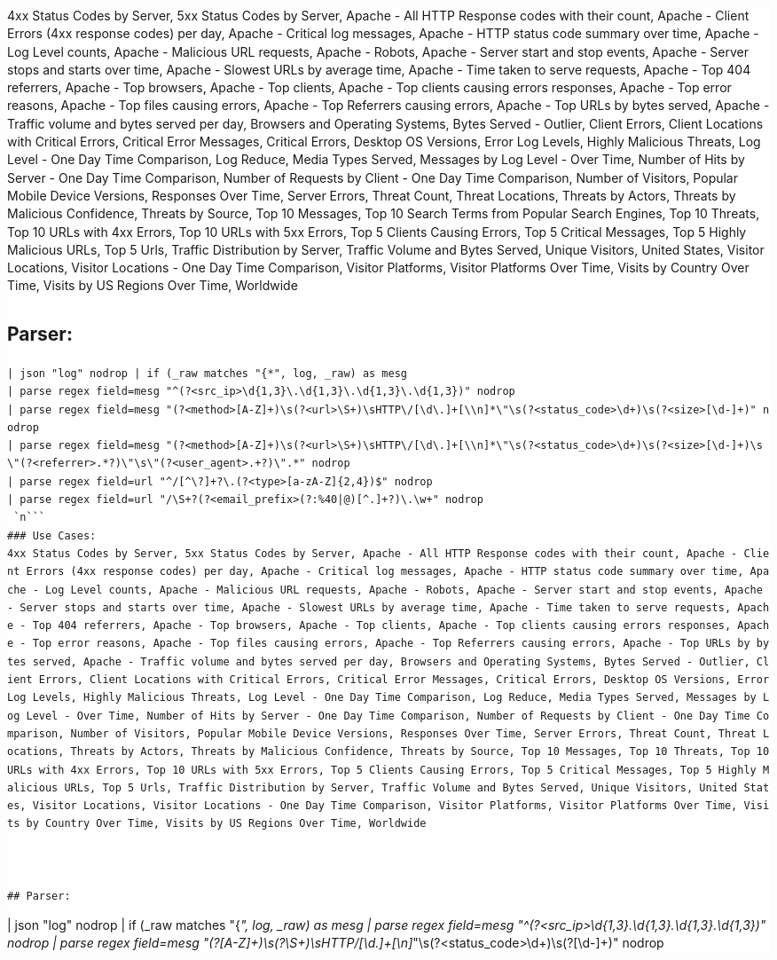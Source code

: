4xx Status Codes by Server, 5xx Status Codes by Server, Apache - All HTTP Response codes with their count, Apache - Client Errors (4xx response codes) per day, Apache - Critical log messages, Apache - HTTP status code summary over time, Apache - Log Level counts, Apache - Malicious URL requests, Apache - Robots, Apache - Server start and stop events, Apache - Server stops and starts over time, Apache - Slowest URLs by average time, Apache - Time taken to serve requests, Apache - Top 404 referrers, Apache - Top browsers, Apache - Top clients, Apache - Top clients causing errors responses, Apache - Top error reasons, Apache - Top files causing errors, Apache - Top Referrers causing errors, Apache - Top URLs by bytes served, Apache - Traffic volume and bytes served per day, Browsers and Operating Systems, Bytes Served - Outlier, Client Errors, Client Locations with Critical Errors, Critical Error Messages, Critical Errors, Desktop OS Versions, Error Log Levels, Highly Malicious Threats, Log Level - One Day Time Comparison, Log Reduce, Media Types Served, Messages by Log Level - Over Time, Number of Hits by Server - One Day Time Comparison, Number of Requests by Client - One Day Time Comparison, Number of Visitors, Popular Mobile Device Versions, Responses Over Time, Server Errors, Threat Count, Threat Locations, Threats by Actors, Threats by Malicious Confidence, Threats by Source, Top 10 Messages, Top 10 Search Terms from Popular Search Engines, Top 10 Threats, Top 10 URLs with 4xx Errors, Top 10 URLs with 5xx Errors, Top 5 Clients Causing Errors, Top 5 Critical Messages, Top 5 Highly Malicious URLs, Top 5 Urls, Traffic Distribution by Server, Traffic Volume and Bytes Served, Unique Visitors, United States, Visitor Locations, Visitor Locations - One Day Time Comparison, Visitor Platforms, Visitor Platforms Over Time, Visits by Country Over Time, Visits by US Regions Over Time, Worldwide



## Parser:
```
| json "log" nodrop | if (_raw matches "{*", log, _raw) as mesg
| parse regex field=mesg "^(?<src_ip>\d{1,3}\.\d{1,3}\.\d{1,3}\.\d{1,3})" nodrop
| parse regex field=mesg "(?<method>[A-Z]+)\s(?<url>\S+)\sHTTP\/[\d\.]+[\\n]*\"\s(?<status_code>\d+)\s(?<size>[\d-]+)" nodrop
| parse regex field=mesg "(?<method>[A-Z]+)\s(?<url>\S+)\sHTTP\/[\d\.]+[\\n]*\"\s(?<status_code>\d+)\s(?<size>[\d-]+)\s\"(?<referrer>.*?)\"\s\"(?<user_agent>.+?)\".*" nodrop
| parse regex field=url "^/[^\?]+?\.(?<type>[a-zA-Z]{2,4})$" nodrop
| parse regex field=url "/\S+?(?<email_prefix>(?:%40|@)[^.]+?)\.\w+" nodrop 
 `n```
### Use Cases:
4xx Status Codes by Server, 5xx Status Codes by Server, Apache - All HTTP Response codes with their count, Apache - Client Errors (4xx response codes) per day, Apache - Critical log messages, Apache - HTTP status code summary over time, Apache - Log Level counts, Apache - Malicious URL requests, Apache - Robots, Apache - Server start and stop events, Apache - Server stops and starts over time, Apache - Slowest URLs by average time, Apache - Time taken to serve requests, Apache - Top 404 referrers, Apache - Top browsers, Apache - Top clients, Apache - Top clients causing errors responses, Apache - Top error reasons, Apache - Top files causing errors, Apache - Top Referrers causing errors, Apache - Top URLs by bytes served, Apache - Traffic volume and bytes served per day, Browsers and Operating Systems, Bytes Served - Outlier, Client Errors, Client Locations with Critical Errors, Critical Error Messages, Critical Errors, Desktop OS Versions, Error Log Levels, Highly Malicious Threats, Log Level - One Day Time Comparison, Log Reduce, Media Types Served, Messages by Log Level - Over Time, Number of Hits by Server - One Day Time Comparison, Number of Requests by Client - One Day Time Comparison, Number of Visitors, Popular Mobile Device Versions, Responses Over Time, Server Errors, Threat Count, Threat Locations, Threats by Actors, Threats by Malicious Confidence, Threats by Source, Top 10 Messages, Top 10 Threats, Top 10 URLs with 4xx Errors, Top 10 URLs with 5xx Errors, Top 5 Clients Causing Errors, Top 5 Critical Messages, Top 5 Highly Malicious URLs, Top 5 Urls, Traffic Distribution by Server, Traffic Volume and Bytes Served, Unique Visitors, United States, Visitor Locations, Visitor Locations - One Day Time Comparison, Visitor Platforms, Visitor Platforms Over Time, Visits by Country Over Time, Visits by US Regions Over Time, Worldwide



## Parser:
```
| json "log" nodrop | if (_raw matches "{*", log, _raw) as mesg
| parse regex field=mesg "^(?<src_ip>\d{1,3}\.\d{1,3}\.\d{1,3}\.\d{1,3})" nodrop
| parse regex field=mesg "(?<method>[A-Z]+)\s(?<url>\S+)\sHTTP\/[\d\.]+[\\n]*\"\s(?<status_code>\d+)\s(?<size>[\d-]+)" nodrop